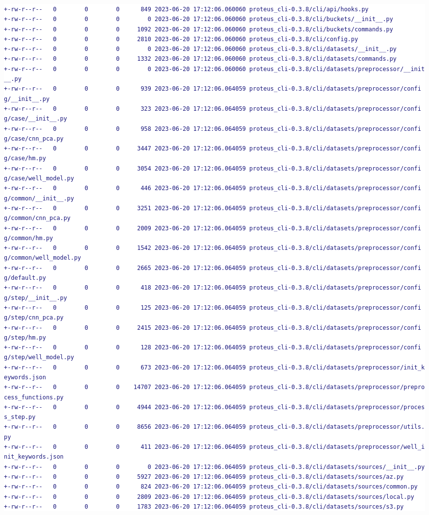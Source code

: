 ```diff
+-rw-r--r--   0        0        0      849 2023-06-20 17:12:06.060060 proteus_cli-0.3.8/cli/api/hooks.py
+-rw-r--r--   0        0        0        0 2023-06-20 17:12:06.060060 proteus_cli-0.3.8/cli/buckets/__init__.py
+-rw-r--r--   0        0        0     1092 2023-06-20 17:12:06.060060 proteus_cli-0.3.8/cli/buckets/commands.py
+-rw-r--r--   0        0        0     2810 2023-06-20 17:12:06.060060 proteus_cli-0.3.8/cli/config.py
+-rw-r--r--   0        0        0        0 2023-06-20 17:12:06.060060 proteus_cli-0.3.8/cli/datasets/__init__.py
+-rw-r--r--   0        0        0     1332 2023-06-20 17:12:06.060060 proteus_cli-0.3.8/cli/datasets/commands.py
+-rw-r--r--   0        0        0        0 2023-06-20 17:12:06.060060 proteus_cli-0.3.8/cli/datasets/preprocessor/__init__.py
+-rw-r--r--   0        0        0      939 2023-06-20 17:12:06.064059 proteus_cli-0.3.8/cli/datasets/preprocessor/config/__init__.py
+-rw-r--r--   0        0        0      323 2023-06-20 17:12:06.064059 proteus_cli-0.3.8/cli/datasets/preprocessor/config/case/__init__.py
+-rw-r--r--   0        0        0      958 2023-06-20 17:12:06.064059 proteus_cli-0.3.8/cli/datasets/preprocessor/config/case/cnn_pca.py
+-rw-r--r--   0        0        0     3447 2023-06-20 17:12:06.064059 proteus_cli-0.3.8/cli/datasets/preprocessor/config/case/hm.py
+-rw-r--r--   0        0        0     3054 2023-06-20 17:12:06.064059 proteus_cli-0.3.8/cli/datasets/preprocessor/config/case/well_model.py
+-rw-r--r--   0        0        0      446 2023-06-20 17:12:06.064059 proteus_cli-0.3.8/cli/datasets/preprocessor/config/common/__init__.py
+-rw-r--r--   0        0        0     3251 2023-06-20 17:12:06.064059 proteus_cli-0.3.8/cli/datasets/preprocessor/config/common/cnn_pca.py
+-rw-r--r--   0        0        0     2009 2023-06-20 17:12:06.064059 proteus_cli-0.3.8/cli/datasets/preprocessor/config/common/hm.py
+-rw-r--r--   0        0        0     1542 2023-06-20 17:12:06.064059 proteus_cli-0.3.8/cli/datasets/preprocessor/config/common/well_model.py
+-rw-r--r--   0        0        0     2665 2023-06-20 17:12:06.064059 proteus_cli-0.3.8/cli/datasets/preprocessor/config/default.py
+-rw-r--r--   0        0        0      418 2023-06-20 17:12:06.064059 proteus_cli-0.3.8/cli/datasets/preprocessor/config/step/__init__.py
+-rw-r--r--   0        0        0      125 2023-06-20 17:12:06.064059 proteus_cli-0.3.8/cli/datasets/preprocessor/config/step/cnn_pca.py
+-rw-r--r--   0        0        0     2415 2023-06-20 17:12:06.064059 proteus_cli-0.3.8/cli/datasets/preprocessor/config/step/hm.py
+-rw-r--r--   0        0        0      128 2023-06-20 17:12:06.064059 proteus_cli-0.3.8/cli/datasets/preprocessor/config/step/well_model.py
+-rw-r--r--   0        0        0      673 2023-06-20 17:12:06.064059 proteus_cli-0.3.8/cli/datasets/preprocessor/init_keywords.json
+-rw-r--r--   0        0        0    14707 2023-06-20 17:12:06.064059 proteus_cli-0.3.8/cli/datasets/preprocessor/preprocess_functions.py
+-rw-r--r--   0        0        0     4944 2023-06-20 17:12:06.064059 proteus_cli-0.3.8/cli/datasets/preprocessor/process_step.py
+-rw-r--r--   0        0        0     8656 2023-06-20 17:12:06.064059 proteus_cli-0.3.8/cli/datasets/preprocessor/utils.py
+-rw-r--r--   0        0        0      411 2023-06-20 17:12:06.064059 proteus_cli-0.3.8/cli/datasets/preprocessor/well_init_keywords.json
+-rw-r--r--   0        0        0        0 2023-06-20 17:12:06.064059 proteus_cli-0.3.8/cli/datasets/sources/__init__.py
+-rw-r--r--   0        0        0     5927 2023-06-20 17:12:06.064059 proteus_cli-0.3.8/cli/datasets/sources/az.py
+-rw-r--r--   0        0        0      824 2023-06-20 17:12:06.064059 proteus_cli-0.3.8/cli/datasets/sources/common.py
+-rw-r--r--   0        0        0     2809 2023-06-20 17:12:06.064059 proteus_cli-0.3.8/cli/datasets/sources/local.py
+-rw-r--r--   0        0        0     1783 2023-06-20 17:12:06.064059 proteus_cli-0.3.8/cli/datasets/sources/s3.py
```